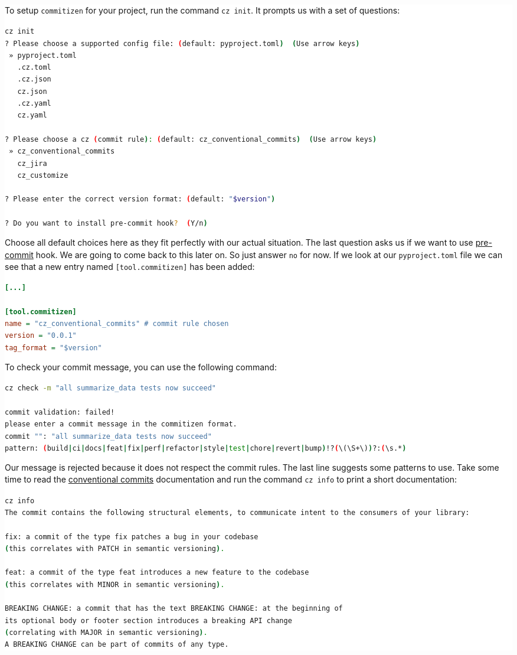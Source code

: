 To setup `commitizen` for your project, run the command `cz init`. It prompts us with a set of questions:

```bash
cz init
? Please choose a supported config file: (default: pyproject.toml)  (Use arrow keys)
 » pyproject.toml
   .cz.toml
   .cz.json
   cz.json
   .cz.yaml
   cz.yaml

? Please choose a cz (commit rule): (default: cz_conventional_commits)  (Use arrow keys)
 » cz_conventional_commits
   cz_jira
   cz_customize

? Please enter the correct version format: (default: "$version")

? Do you want to install pre-commit hook?  (Y/n)
```

Choose all default choices here as they fit perfectly with our actual situation. The last question asks us if we want to use [pre-commit](https://pre-commit.com/) hook. We are going to come back to this later on. So just answer `no` for now. If we look at our `pyproject.toml` file we can see that a new entry named `[tool.commitizen]` has been added:

```ini
[...]

[tool.commitizen]
name = "cz_conventional_commits" # commit rule chosen
version = "0.0.1"
tag_format = "$version"
```

To check your commit message, you can use the following command:

```bash
cz check -m "all summarize_data tests now succeed"

commit validation: failed!
please enter a commit message in the commitizen format.
commit "": "all summarize_data tests now succeed"
pattern: (build|ci|docs|feat|fix|perf|refactor|style|test|chore|revert|bump)!?(\(\S+\))?:(\s.*)
```

Our message is rejected because it does not respect the commit rules. The last line suggests some patterns to use. Take some time to read the [conventional commits](https://www.conventionalcommits.org/en/v1.0.0/) documentation and run the command `cz info` to print a short documentation:

```bash
cz info
The commit contains the following structural elements, to communicate intent to the consumers of your library:

fix: a commit of the type fix patches a bug in your codebase
(this correlates with PATCH in semantic versioning).

feat: a commit of the type feat introduces a new feature to the codebase
(this correlates with MINOR in semantic versioning).

BREAKING CHANGE: a commit that has the text BREAKING CHANGE: at the beginning of
its optional body or footer section introduces a breaking API change
(correlating with MAJOR in semantic versioning).
A BREAKING CHANGE can be part of commits of any type.

```